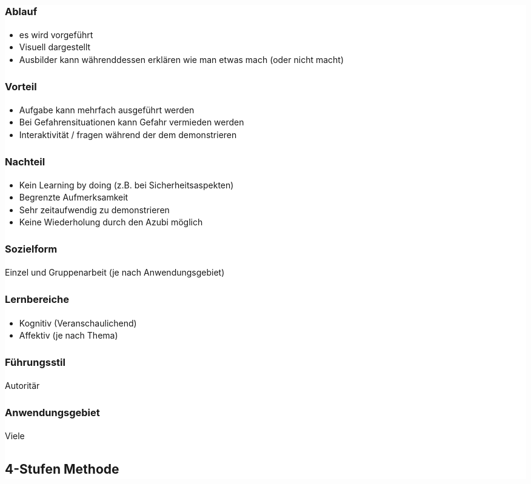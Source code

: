 ### Ablauf

* es wird vorgeführt
* Visuell dargestellt
* Ausbilder kann währenddessen erklären wie man etwas mach (oder nicht macht)

### Vorteil

* Aufgabe kann mehrfach ausgeführt werden
* Bei Gefahrensituationen kann Gefahr vermieden werden
* Interaktivität / fragen während der dem demonstrieren

### Nachteil

* Kein Learning by doing (z.B. bei Sicherheitsaspekten)
* Begrenzte Aufmerksamkeit
* Sehr zeitaufwendig zu demonstrieren
* Keine Wiederholung durch den Azubi möglich

### Sozielform

Einzel und Gruppenarbeit (je nach Anwendungsgebiet)

### Lernbereiche

* Kognitiv (Veranschaulichend)
* Affektiv (je nach Thema)

### Führungsstil

Autoritär

### Anwendungsgebiet

Viele

## 4-Stufen Methode
